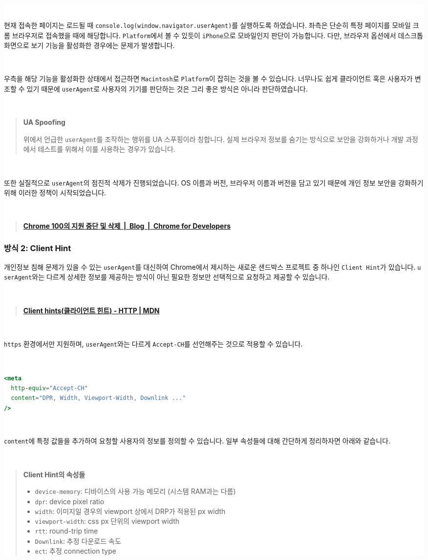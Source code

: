 <br/>

현재 접속한 페이지는 로드될 때 `console.log(window.navigator.userAgent)`를 실행하도록 하였습니다. 좌측은 단순히 특정 페이지를 모바일 크롬 브라우저로 접속했을 때에 해당합니다. `Platform`에서 볼 수 있듯이 `iPhone`으로 모바일인지 판단이 가능합니다. 다만, 브라우저 옵션에서 데스크톱 화면으로 보기 기능을 활성화한 경우에는 문제가 발생합니다.

<br/>

우측을 해당 기능을 활성화한 상태에서 접근하면 `Macintosh`로 `Platform`이 잡히는 것을 볼 수 있습니다. 너무나도 쉽게 클라이언트 혹은 사용자가 변조할 수 있기 때문에 `userAgent`로 사용자의 기기를 판단하는 것은 그리 좋은 방식은 아니라 판단하였습니다.

<br/>

> **UA Spoofing**
>
> 위에서 언급한 `userAgent`를 조작하는 행위를 UA 스푸핑이라 칭합니다. 실제 브라우저 정보를 숨기는 방식으로 보안을 강화하거나 개발 과정에서 테스트를 위해서 이를 사용하는 경우가 있습니다.

<br/>

또한 실질적으로 `userAgent`의 점진적 삭제가 진행되었습니다. OS 이름과 버전, 브라우저 이름과 버전을 담고 있기 때문에 개인 정보 보안을 강화하기 위해 이러한 정책이 시작되었습니다.

<br/>

> **[Chrome 100의 지원 중단 및 삭제  |  Blog  |  Chrome for Developers](https://developer.chrome.com/blog/deps-rems-100?hl=ko)**

### 방식 2: Client Hint

개인정보 침해 문제가 있을 수 있는 `userAgent`를 대신하여 Chrome에서 제시하는 새로운 샌드박스 프로젝트 중 하나인 `Client Hint`가 있습니다. `userAgent`와는 다르게 상세한 정보를 제공하는 방식이 아닌 필요한 정보만 선택적으로 요청하고 제공할 수 있습니다.

<br/>

> **[Client hints(클라이언트 힌트) - HTTP | MDN](https://developer.mozilla.org/ko/docs/Web/HTTP/Client_hints)**

<br/>

`https` 환경에서만 지원하며, `userAgent`와는 다르게 `Accept-CH`를 선언해주는 것으로 적용할 수 있습니다.

<br/>

```jsx
<meta
  http-equiv="Accept-CH"
  content="DPR, Width, Viewport-Width, Downlink ..."
/>
```

<br/>

`content`에 특정 값들을 추가하여 요청할 사용자의 정보를 정의할 수 있습니다. 일부 속성들에 대해 간단하게 정리하자면 아래와 같습니다.

<br/>

> **Client Hint의 속성들**
>
> - `device-memory`: 디바이스의 사용 가능 메모리 (시스템 RAM과는 다름)
> - `dpr`: device pixel ratio
> - `width`: 이미지일 경우의 viewport 상에서 DRP가 적용된 px width
> - `viewport-width`: css px 단위의 viewport width
> - `rtt`: round-trip time
> - `Downlink`: 추정 다운로드 속도
> - `ect`: 추정 connection type
